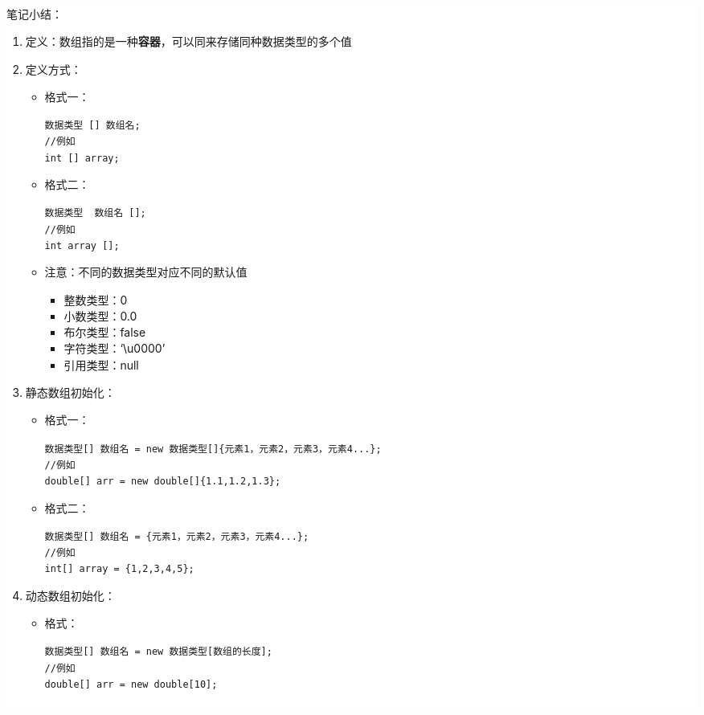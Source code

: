 笔记小结：

1.  定义：数组指的是一种**容器**，可以同来存储同种数据类型的多个值
    
2.  定义方式：
    
    *   格式一：
        
        ```
        数据类型 [] 数组名;
        //例如
        int [] array;
        
        ```
        
    *   格式二：
        
        ```
        数据类型  数组名 [];
        //例如
        int array [];
        
        ```
        
    *   注意：不同的数据类型对应不同的默认值
        
        *   整数类型：0
        *   小数类型：0.0
        *   布尔类型：false
        *   字符类型：‘\u0000’
        *   引用类型：null
3.  静态数组初始化：
    
    *   格式一：
        
        ```
        数据类型[] 数组名 = new 数据类型[]{元素1，元素2，元素3，元素4...};
        //例如
        double[] arr = new double[]{1.1,1.2,1.3};
        
        ```
        
    *   格式二：
        
        ```
        数据类型[] 数组名 = {元素1，元素2，元素3，元素4...};
        //例如
        int[] array = {1,2,3,4,5};
        
        ```
        
4.  动态数组初始化：
    
    *   格式：
        
        ```
        数据类型[] 数组名 = new 数据类型[数组的长度];
        //例如
        double[] arr = new double[10];
        